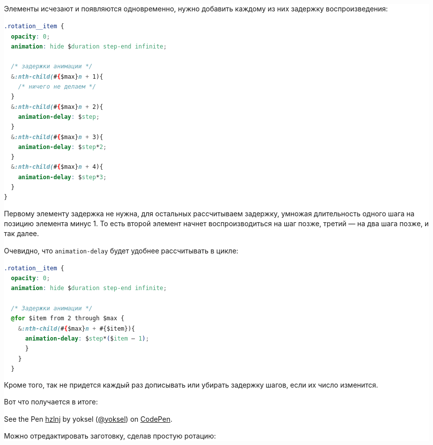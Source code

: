 Элементы исчезают и появляются одновременно, нужно добавить каждому из них задержку воспроизведения:

```css
.rotation__item {
  opacity: 0;
  animation: hide $duration step-end infinite;

  /* задержки анимации */
  &:nth-child(#{$max}n + 1){
    /* ничего не делаем */
  }
  &:nth-child(#{$max}n + 2){
    animation-delay: $step;
  }
  &:nth-child(#{$max}n + 3){
    animation-delay: $step*2;
  }
  &:nth-child(#{$max}n + 4){
    animation-delay: $step*3;
  }
}
```

Первому элементу задержка не нужна, для остальных рассчитываем задержку, умножая длительность одного шага на позицию элемента минус 1. То есть второй элемент начнет воспроизводиться на шаг позже, третий — на два шага позже, и так далее.

Очевидно, что <code>animation-delay</code> будет удобнее рассчитывать в цикле:

```css
.rotation__item {
  opacity: 0;
  animation: hide $duration step-end infinite;

  /* Задержки анимации */
  @for $item from 2 through $max {
    &:nth-child(#{$max}n + #{$item}){
      animation-delay: $step*($item — 1);
      }
    }
  }
```

Кроме того, так не придется каждый раз дописывать или убирать задержку шагов, если их число изменится.

Вот что получается в итоге:

<p data-height="400" data-theme-id="4974" data-slug-hash="hzlnj" data-default-tab="result" class='codepen'>See the Pen <a href='https://codepen.io/yoksel/pen/hzlnj/'>hzlnj</a> by yoksel (<a href='https://codepen.io/yoksel'>@yoksel</a>) on <a href='https://codepen.io'>CodePen</a>.</p>
<script async src="//codepen.io/assets/embed/ei.js"></script>

Можно отредактировать заготовку, сделав простую ротацию:
